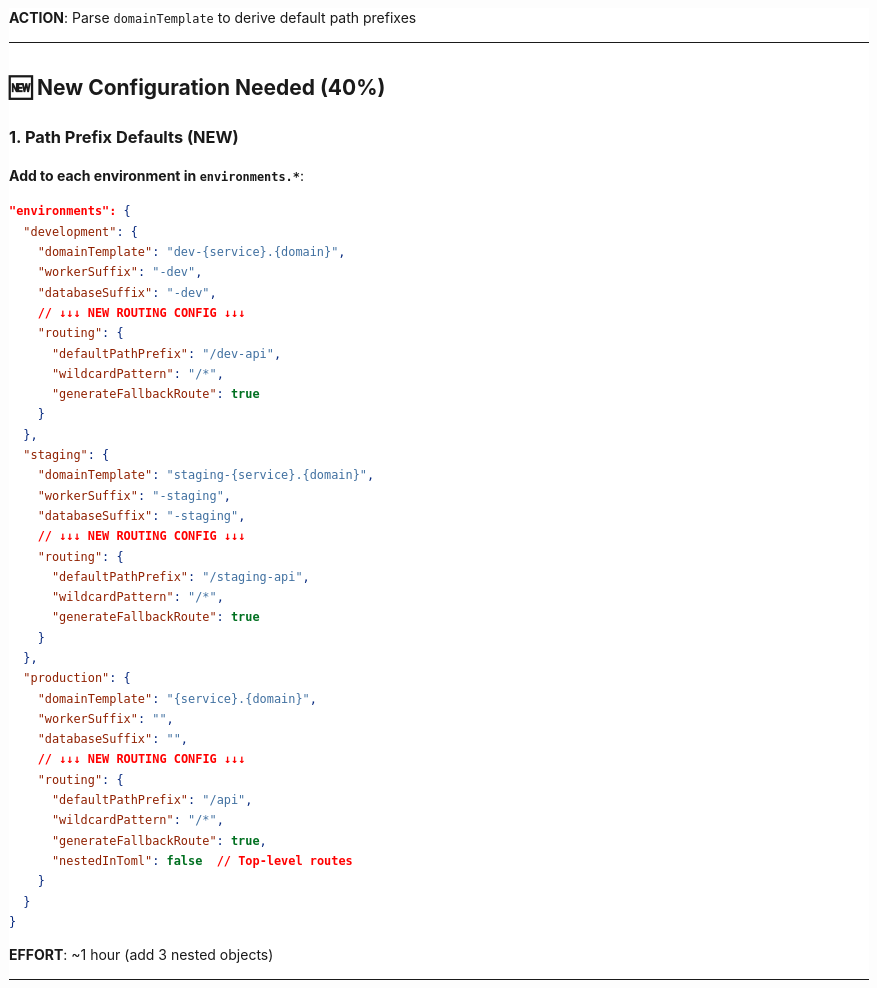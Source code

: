 **ACTION**: Parse `domainTemplate` to derive default path prefixes

---

## 🆕 **New Configuration Needed (40%)**

### 1. **Path Prefix Defaults** (NEW)
**Add to each environment in `environments.*`**:

```json
"environments": {
  "development": {
    "domainTemplate": "dev-{service}.{domain}",
    "workerSuffix": "-dev",
    "databaseSuffix": "-dev",
    // ↓↓↓ NEW ROUTING CONFIG ↓↓↓
    "routing": {
      "defaultPathPrefix": "/dev-api",
      "wildcardPattern": "/*",
      "generateFallbackRoute": true
    }
  },
  "staging": {
    "domainTemplate": "staging-{service}.{domain}",
    "workerSuffix": "-staging",
    "databaseSuffix": "-staging",
    // ↓↓↓ NEW ROUTING CONFIG ↓↓↓
    "routing": {
      "defaultPathPrefix": "/staging-api",
      "wildcardPattern": "/*",
      "generateFallbackRoute": true
    }
  },
  "production": {
    "domainTemplate": "{service}.{domain}",
    "workerSuffix": "",
    "databaseSuffix": "",
    // ↓↓↓ NEW ROUTING CONFIG ↓↓↓
    "routing": {
      "defaultPathPrefix": "/api",
      "wildcardPattern": "/*",
      "generateFallbackRoute": true,
      "nestedInToml": false  // Top-level routes
    }
  }
}
```

**EFFORT**: ~1 hour (add 3 nested objects)

---
